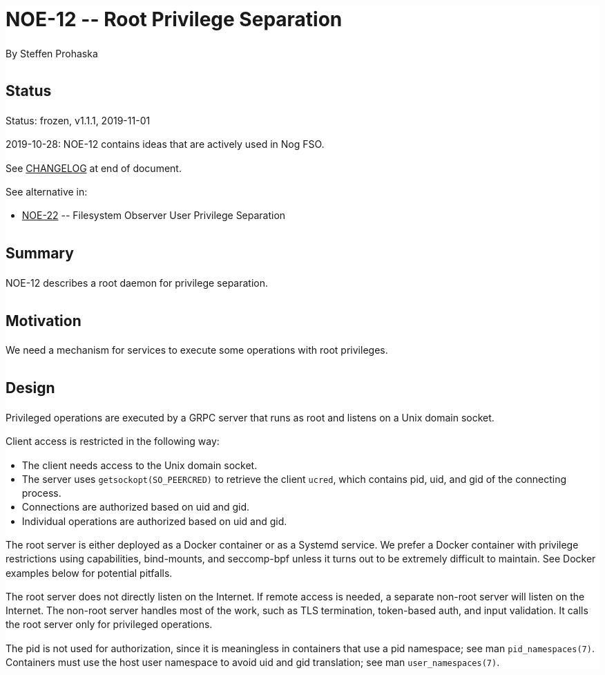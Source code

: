 # NOE-12 -- Root Privilege Separation
By Steffen Prohaska


## Status

Status: frozen, v1.1.1, 2019-11-01

2019-10-28: NOE-12 contains ideas that are actively used in Nog FSO.

See [CHANGELOG](#changelog) at end of document.

See alternative in:

* [NOE-22](./../noe-22/noe-22-fso-udo.md) -- Filesystem Observer User Privilege
  Separation

## Summary

NOE-12 describes a root daemon for privilege separation.

## Motivation

We need a mechanism for services to execute some operations with root
privileges.

## Design

Privileged operations are executed by a GRPC server that runs as root and
listens on a Unix domain socket.

Client access is restricted in the following way:

* The client needs access to the Unix domain socket.
* The server uses `getsockopt(SO_PEERCRED)` to retrieve the client `ucred`,
  which contains pid, uid, and gid of the connecting process.
* Connections are authorized based on uid and gid.
* Individual operations are authorized based on uid and gid.

The root server is either deployed as a Docker container or as a Systemd
service.  We prefer a Docker container with privilege restrictions using
capabilities, bind-mounts, and seccomp-bpf unless it turns out to be extremely
difficult to maintain.  See Docker examples below for potential pitfalls.

The root server does not directly listen on the Internet.  If remote access is
needed, a separate non-root server will listen on the Internet.  The non-root
server handles most of the work, such as TLS termination, token-based auth, and
input validation.  It calls the root server only for privileged operations.

The pid is not used for authorization, since it is meaningless in containers
that use a pid namespace; see man `pid_namespaces(7)`.  Containers must use the
host user namespace to avoid uid and gid translation; see man
`user_namespaces(7)`.
